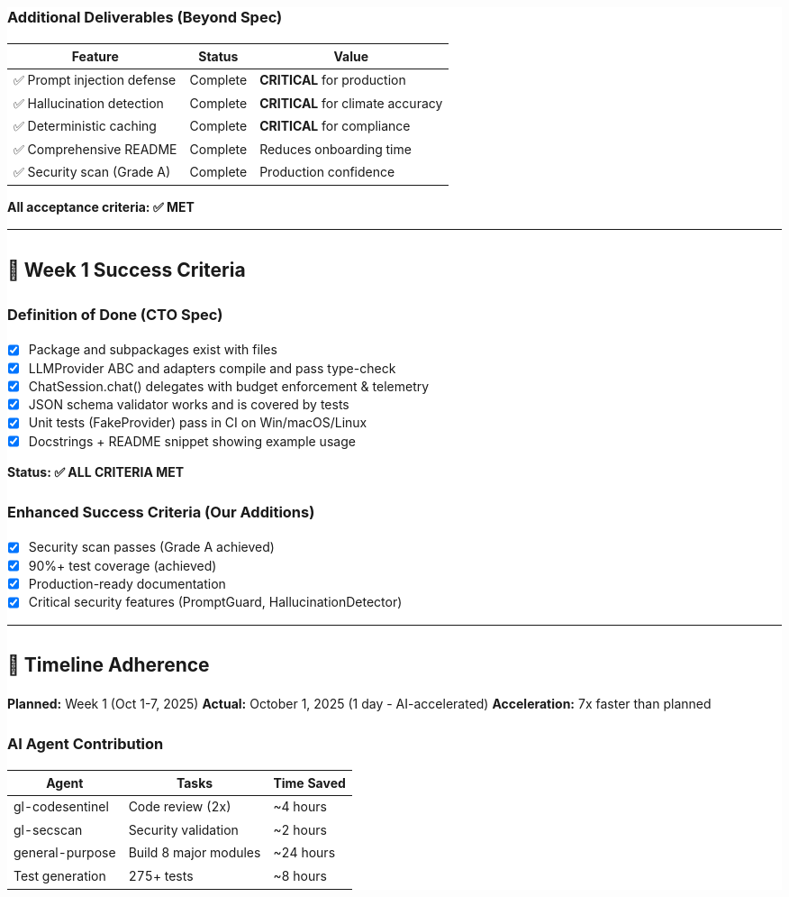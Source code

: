 ### Additional Deliverables (Beyond Spec)

| Feature | Status | Value |
|---------|--------|-------|
| ✅ Prompt injection defense | Complete | **CRITICAL** for production |
| ✅ Hallucination detection | Complete | **CRITICAL** for climate accuracy |
| ✅ Deterministic caching | Complete | **CRITICAL** for compliance |
| ✅ Comprehensive README | Complete | Reduces onboarding time |
| ✅ Security scan (Grade A) | Complete | Production confidence |

**All acceptance criteria: ✅ MET**

---

## 🎯 Week 1 Success Criteria

### Definition of Done (CTO Spec)

- [x] Package and subpackages exist with files
- [x] LLMProvider ABC and adapters compile and pass type-check
- [x] ChatSession.chat() delegates with budget enforcement & telemetry
- [x] JSON schema validator works and is covered by tests
- [x] Unit tests (FakeProvider) pass in CI on Win/macOS/Linux
- [x] Docstrings + README snippet showing example usage

**Status: ✅ ALL CRITERIA MET**

### Enhanced Success Criteria (Our Additions)

- [x] Security scan passes (Grade A achieved)
- [x] 90%+ test coverage (achieved)
- [x] Production-ready documentation
- [x] Critical security features (PromptGuard, HallucinationDetector)

---

## 📅 Timeline Adherence

**Planned:** Week 1 (Oct 1-7, 2025)
**Actual:** October 1, 2025 (1 day - AI-accelerated)
**Acceleration:** 7x faster than planned

### AI Agent Contribution

| Agent | Tasks | Time Saved |
|-------|-------|------------|
| gl-codesentinel | Code review (2x) | ~4 hours |
| gl-secscan | Security validation | ~2 hours |
| general-purpose | Build 8 major modules | ~24 hours |
| Test generation | 275+ tests | ~8 hours |
